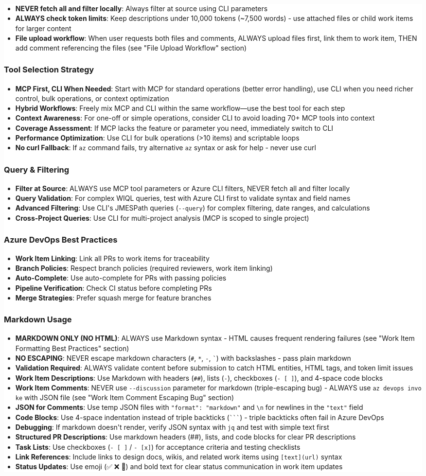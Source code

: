- **NEVER fetch all and filter locally**: Always filter at source using CLI parameters
- **ALWAYS check token limits**: Keep descriptions under 10,000 tokens (~7,500 words) - use attached files or child work items for larger content
- **File upload workflow**: When user requests both files and comments, ALWAYS upload files first, link them to work item, THEN add comment referencing the files (see "File Upload Workflow" section)

### Tool Selection Strategy

- **MCP First, CLI When Needed**: Start with MCP for standard operations (better error handling), use CLI when you need richer control, bulk operations, or context optimization
- **Hybrid Workflows**: Freely mix MCP and CLI within the same workflow—use the best tool for each step
- **Context Awareness**: For one-off or simple operations, consider CLI to avoid loading 70+ MCP tools into context
- **Coverage Assessment**: If MCP lacks the feature or parameter you need, immediately switch to CLI
- **Performance Optimization**: Use CLI for bulk operations (>10 items) and scriptable loops
- **No curl Fallback**: If `az` command fails, try alternative `az` syntax or ask for help - never use curl

### Query & Filtering

- **Filter at Source**: ALWAYS use MCP tool parameters or Azure CLI filters, NEVER fetch all and filter locally
- **Query Validation**: For complex WIQL queries, test with Azure CLI first to validate syntax and field names
- **Advanced Filtering**: Use CLI's JMESPath queries (`--query`) for complex filtering, date ranges, and calculations
- **Cross-Project Queries**: Use CLI for multi-project analysis (MCP is scoped to single project)

### Azure DevOps Best Practices

- **Work Item Linking**: Link all PRs to work items for traceability
- **Branch Policies**: Respect branch policies (required reviewers, work item linking)
- **Auto-Complete**: Use auto-complete for PRs with passing policies
- **Pipeline Verification**: Check CI status before completing PRs
- **Merge Strategies**: Prefer squash merge for feature branches

### Markdown Usage

- **MARKDOWN ONLY (NO HTML)**: ALWAYS use Markdown syntax - HTML causes frequent rendering failures (see "Work Item Formatting Best Practices" section)
- **NO ESCAPING**: NEVER escape markdown characters (`#`, `*`, `-`, `` ` ``) with backslashes - pass plain markdown
- **Validation Required**: ALWAYS validate content before submission to catch HTML entities, HTML tags, and token limit issues
- **Work Item Descriptions**: Use Markdown with headers (`##`), lists (`-`), checkboxes (`- [ ]`), and 4-space code blocks
- **Work Item Comments**: NEVER use `--discussion` parameter for markdown (triple-escaping bug) - ALWAYS use `az devops invoke` with JSON file (see "Work Item Comment Escaping Bug" section)
- **JSON for Comments**: Use temp JSON files with `"format": "markdown"` and `\n` for newlines in the `"text"` field
- **Code Blocks**: Use 4-space indentation instead of triple backticks (` ``` `) - triple backticks often fail in Azure DevOps
- **Debugging**: If markdown doesn't render, verify JSON syntax with `jq` and test with simple text first
- **Structured PR Descriptions**: Use markdown headers (##), lists, and code blocks for clear PR descriptions
- **Task Lists**: Use checkboxes (`- [ ]` / `- [x]`) for acceptance criteria and testing checklists
- **Link References**: Include links to design docs, wikis, and related work items using `[text](url)` syntax
- **Status Updates**: Use emoji (✅ ❌ 🔄) and bold text for clear status communication in work item updates